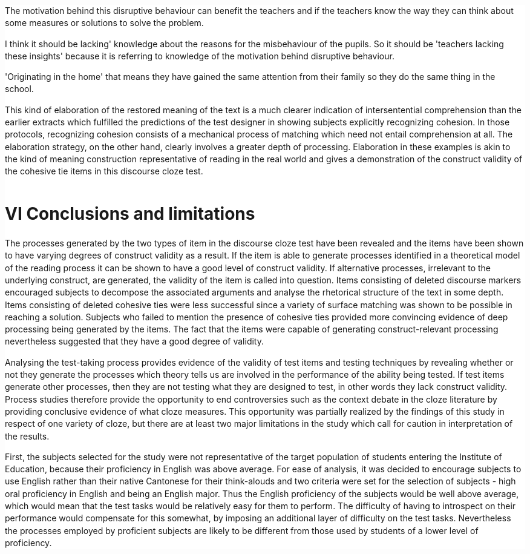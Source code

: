 The motivation behind this disruptive behaviour can benefit the teachers and if the teachers know the way they can think about some measures or solutions to solve the problem.

I think it should be lacking' knowledge about the reasons for the misbehaviour of the pupils. So it should be 'teachers lacking these insights' because it is referring to knowledge of the motivation behind disruptive behaviour.

'Originating in the home' that means they have gained the same attention from their family so they do the same thing in the school.

This kind of elaboration of the restored meaning of the text is a much clearer indication of intersentential comprehension than the earlier extracts which fulfilled the predictions of the test designer in showing subjects explicitly recognizing cohesion. In those protocols, recognizing cohesion consists of a mechanical process of matching which need not entail comprehension at all. The elaboration strategy, on the other hand, clearly involves a greater depth of processing. Elaboration in these examples is akin to the kind of meaning construction representative of reading in the real world and gives a demonstration of the construct validity of the cohesive tie items in this discourse cloze test.

# VI Conclusions and limitations

The processes generated by the two types of item in the discourse cloze test have been revealed and the items have been shown to have varying degrees of construct validity as a result. If the item is able to generate processes identified in a theoretical model of the reading process it can be shown to have a good level of construct validity. If alternative processes, irrelevant to the underlying construct, are generated, the validity of the item is called into question. Items consisting of deleted discourse markers encouraged subjects to decompose the associated arguments and analyse the rhetorical structure of the text in some depth. Items consisting of deleted cohesive ties were less successful since a variety of surface matching was shown to be possible in reaching a solution. Subjects who failed to mention the presence of cohesive ties provided more convincing evidence of deep processing being generated by the items. The fact that the items were capable of generating construct-relevant processing nevertheless suggested that they have a good degree of validity.

Analysing the test-taking process provides evidence of the validity of test items and testing techniques by revealing whether or not they generate the processes which theory tells us are involved in the performance of the ability being tested. If test items generate other processes, then they are not testing what they are designed to test, in other words they lack construct validity. Process studies therefore provide the opportunity to end controversies such as the context debate in the cloze literature by providing conclusive evidence of what cloze measures. This opportunity was partially realized by the findings of this study in respect of one variety of cloze, but there are at least two major limitations in the study which call for caution in interpretation of the results.

First, the subjects selected for the study were not representative of the target population of students entering the Institute of Education, because their proficiency in English was above average. For ease of analysis, it was decided to encourage subjects to use English rather than their native Cantonese for their think-alouds and two criteria were set for the selection of subjects - high oral proficiency in English and being an English major. Thus the English proficiency of the subjects would be well above average, which would mean that the test tasks would be relatively easy for them to perform. The difficulty of having to introspect on their performance would compensate for this somewhat, by imposing an additional layer of difficulty on the test tasks. Nevertheless the processes employed by proficient subjects are likely to be different from those used by students of a lower level of proficiency.

